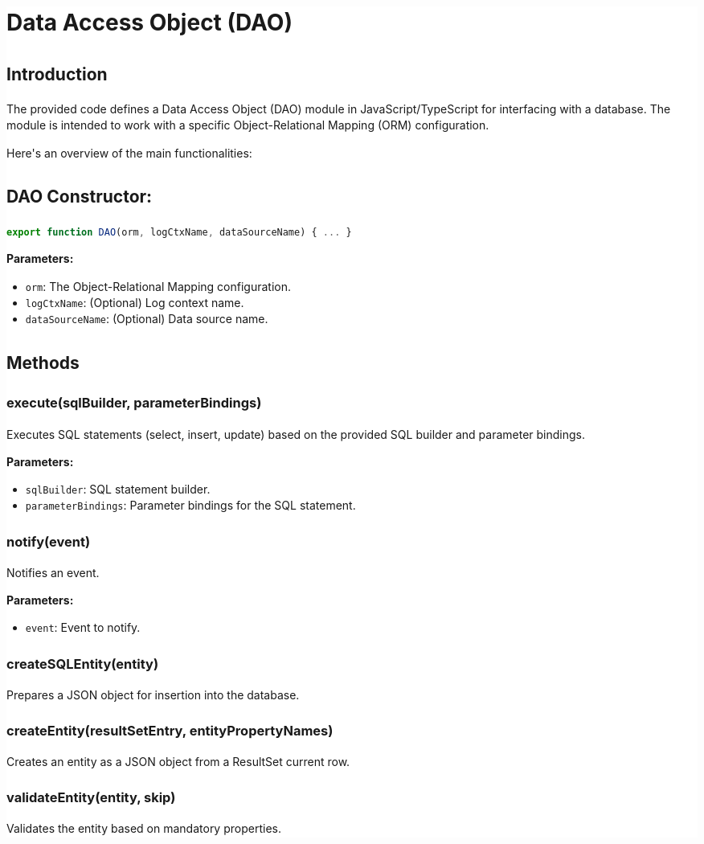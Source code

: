 # Data Access Object (DAO)

## Introduction

The provided code defines a Data Access Object (DAO) module in JavaScript/TypeScript for interfacing with a database. The module is intended to work with a specific Object-Relational Mapping (ORM) configuration.

Here's an overview of the main functionalities:

## DAO Constructor:

```javascript
export function DAO(orm, logCtxName, dataSourceName) { ... }
```

**Parameters:**

* `orm`: The Object-Relational Mapping configuration.
* `logCtxName`: (Optional) Log context name.
* `dataSourceName`: (Optional) Data source name.

## Methods

### execute(sqlBuilder, parameterBindings)

Executes SQL statements (select, insert, update) based on the provided SQL builder and parameter bindings.

**Parameters:**

* `sqlBuilder`: SQL statement builder.
* `parameterBindings`: Parameter bindings for the SQL statement.

### notify(event)

Notifies an event.

**Parameters:**

* `event`: Event to notify.

### createSQLEntity(entity)

Prepares a JSON object for insertion into the database.

### createEntity(resultSetEntry, entityPropertyNames)

Creates an entity as a JSON object from a ResultSet current row.

### validateEntity(entity, skip)

Validates the entity based on mandatory properties.
